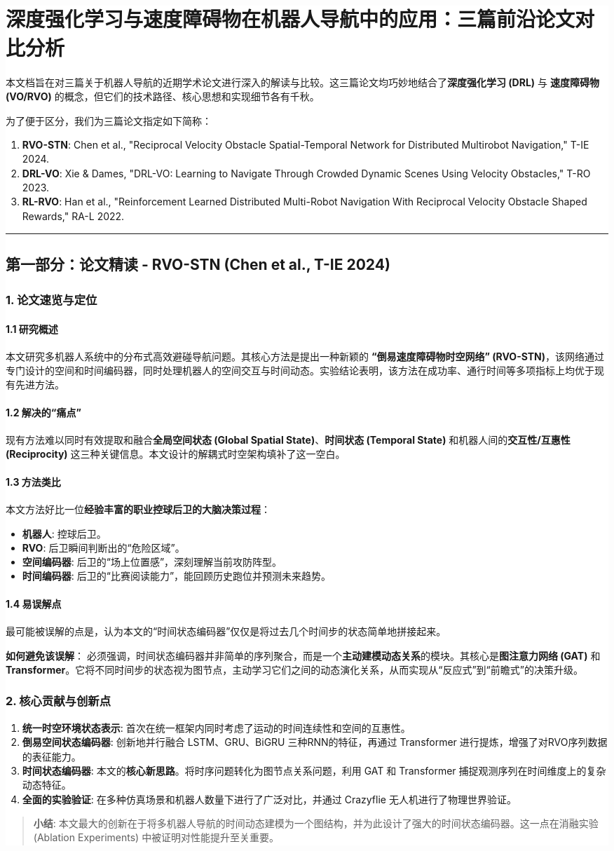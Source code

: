 # 深度强化学习与速度障碍物在机器人导航中的应用：三篇前沿论文对比分析

本文档旨在对三篇关于机器人导航的近期学术论文进行深入的解读与比较。这三篇论文均巧妙地结合了**深度强化学习 (DRL)** 与 **速度障碍物 (VO/RVO)** 的概念，但它们的技术路径、核心思想和实现细节各有千秋。

为了便于区分，我们为三篇论文指定如下简称：
1.  **RVO-STN**: Chen et al., "Reciprocal Velocity Obstacle Spatial-Temporal Network for Distributed Multirobot Navigation," T-IE 2024.
2.  **DRL-VO**: Xie & Dames, "DRL-VO: Learning to Navigate Through Crowded Dynamic Scenes Using Velocity Obstacles," T-RO 2023.
3.  **RL-RVO**: Han et al., "Reinforcement Learned Distributed Multi-Robot Navigation With Reciprocal Velocity Obstacle Shaped Rewards," RA-L 2022.

---

## 第一部分：论文精读 - RVO-STN (Chen et al., T-IE 2024)

### 1. 论文速览与定位

#### 1.1 研究概述
本文研究多机器人系统中的分布式高效避碰导航问题。其核心方法是提出一种新颖的 **“倒易速度障碍物时空网络” (RVO-STN)**，该网络通过专门设计的空间和时间编码器，同时处理机器人的空间交互与时间动态。实验结论表明，该方法在成功率、通行时间等多项指标上均优于现有先进方法。

#### 1.2 解决的“痛点”
现有方法难以同时有效提取和融合**全局空间状态 (Global Spatial State)**、**时间状态 (Temporal State)** 和机器人间的**交互性/互惠性 (Reciprocity)** 这三种关键信息。本文设计的解耦式时空架构填补了这一空白。

#### 1.3 方法类比
本文方法好比一位**经验丰富的职业控球后卫的大脑决策过程**：
*   **机器人**: 控球后卫。
*   **RVO**: 后卫瞬间判断出的“危险区域”。
*   **空间编码器**: 后卫的“场上位置感”，深刻理解当前攻防阵型。
*   **时间编码器**: 后卫的“比赛阅读能力”，能回顾历史跑位并预测未来趋势。

#### 1.4 易误解点
最可能被误解的点是，认为本文的“时间状态编码器”仅仅是将过去几个时间步的状态简单地拼接起来。

**如何避免该误解**：
必须强调，时间状态编码器并非简单的序列聚合，而是一个**主动建模动态关系**的模块。其核心是**图注意力网络 (GAT)** 和 **Transformer**。它将不同时间步的状态视为图节点，主动学习它们之间的动态演化关系，从而实现从“反应式”到“前瞻式”的决策升级。

### 2. 核心贡献与创新点

1.  **统一时空环境状态表示**: 首次在统一框架内同时考虑了运动的时间连续性和空间的互惠性。
2.  **倒易空间状态编码器**: 创新地并行融合 LSTM、GRU、BiGRU 三种RNN的特征，再通过 Transformer 进行提炼，增强了对RVO序列数据的表征能力。
3.  **时间状态编码器**: 本文的**核心新思路**。将时序问题转化为图节点关系问题，利用 GAT 和 Transformer 捕捉观测序列在时间维度上的复杂动态特征。
4.  **全面的实验验证**: 在多种仿真场景和机器人数量下进行了广泛对比，并通过 Crazyflie 无人机进行了物理世界验证。

> **小结**: 本文最大的创新在于将多机器人导航的时间动态建模为一个图结构，并为此设计了强大的时间状态编码器。这一点在消融实验 (Ablation Experiments) 中被证明对性能提升至关重要。
